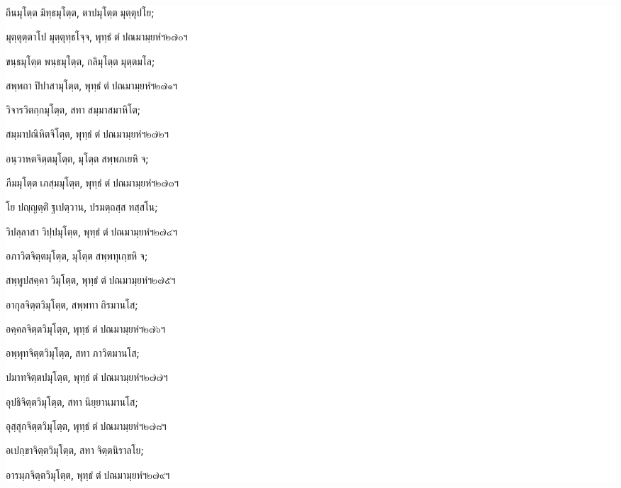 ถีนมุโตฺต มิทฺธมุโตฺต, ตาปมุโตฺต มุตฺตุปโย;  
</p>
  
มุตฺตุตฺตาโป มุตฺตุทฺธโจฺจ, พุทฺธํ ตํ ปณมามฺยหํฯ๒๗๐ฯ  
</p>
  
<p>
ขนฺธมุโตฺต พนฺธมุโตฺต, กลิมุโตฺต มุตฺตมโล;  
  
สพฺพถา ปิปาสามุโตฺต, พุทฺธํ ตํ ปณมามฺยหํฯ๒๗๑ฯ  
</p>
  
<p>
วิจารวิตกฺกมุโตฺต, สทา สมฺมาสมาหิโต;  
  
สมฺมาปณิหิตจิโตฺต, พุทฺธํ ตํ ปณมามฺยหํฯ๒๗๒ฯ  
</p>
  
<p>
อนฺวาหตจิตฺตมุโตฺต, มุโตฺต สพฺพภเยหิ จ;  
  
ภีมมุโตฺต เภสฺมมุโตฺต, พุทฺธํ ตํ ปณมามฺยหํฯ๒๗๓ฯ  
</p>
  
<p>
โย ปญฺญตฺติํ ฐเปตฺวาน, ปรมตฺถสฺส ทสฺสโน;  
  
วิปลฺลาสา วิปฺปมุโตฺต, พุทฺธํ ตํ ปณมามฺยหํฯ๒๗๔ฯ  
</p>
  
<p>
อภาวิตจิตฺตมุโตฺต, มุโตฺต สพฺพทุเกฺขหิ จ;  
  
สพฺพูปสคฺคา วิมุโตฺต, พุทฺธํ ตํ ปณมามฺยหํฯ๒๗๕ฯ  
</p>
  
<p>
อากุลจิตฺตวิมุโตฺต, สพฺพทา ถิรมานโส;  
  
อคฺคลจิตฺตวิมุโตฺต, พุทฺธํ ตํ ปณมามฺยหํฯ๒๗๖ฯ  
</p>
  
<p>
อพฺพุทจิตฺตวิมุโตฺต, สทา ภาวิตมานโส;  
  
ปมาทจิตฺตปมุโตฺต, พุทฺธํ ตํ ปณมามฺยหํฯ๒๗๗ฯ  
</p>
  
<p>
อุปธิจิตฺตวิมุโตฺต, สทา นิยฺยานมานโส;  
  
อุสฺสุกจิตฺตวิมุโตฺต, พุทฺธํ ตํ ปณมามฺยหํฯ๒๗๘ฯ  
</p>
  
<p>
อเปกฺขาจิตฺตวิมุโตฺต, สทา จิตฺตนิราลโย;  
  
อารมฺภจิตฺตวิมุโตฺต, พุทฺธํ ตํ ปณมามฺยหํฯ๒๗๙ฯ  
</p>
  